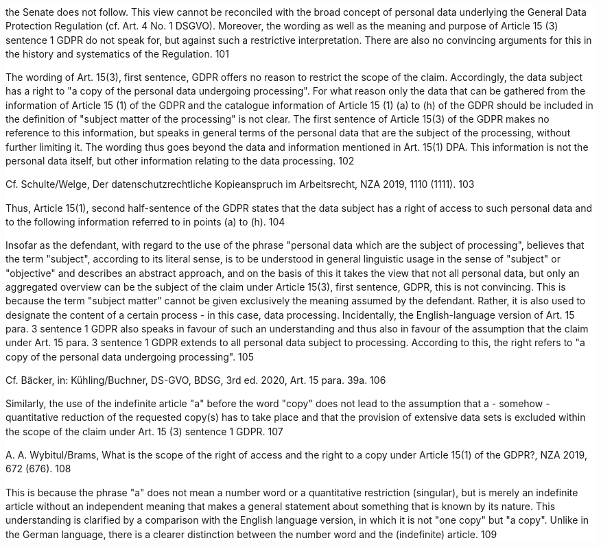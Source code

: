 the Senate does not follow. This view cannot be reconciled with the broad concept of personal data underlying the General Data Protection Regulation (cf. Art. 4 No. 1 DSGVO). Moreover, the wording as well as the meaning and purpose of Article 15 (3) sentence 1 GDPR do not speak for, but against such a restrictive interpretation. There are also no convincing arguments for this in the history and systematics of the Regulation.
101

The wording of Art. 15(3), first sentence, GDPR offers no reason to restrict the scope of the claim. Accordingly, the data subject has a right to "a copy of the personal data undergoing processing". For what reason only the data that can be gathered from the information of Article 15 (1) of the GDPR and the catalogue information of Article 15 (1) (a) to (h) of the GDPR should be included in the definition of "subject matter of the processing" is not clear. The first sentence of Article 15(3) of the GDPR makes no reference to this information, but speaks in general terms of the personal data that are the subject of the processing, without further limiting it. The wording thus goes beyond the data and information mentioned in Art. 15(1) DPA. This information is not the personal data itself, but other information relating to the data processing.
102

Cf. Schulte/Welge, Der datenschutzrechtliche Kopieanspruch im Arbeitsrecht, NZA 2019, 1110 (1111).
103

Thus, Article 15(1), second half-sentence of the GDPR states that the data subject has a right of access to such personal data and to the following information referred to in points (a) to (h).
104

Insofar as the defendant, with regard to the use of the phrase "personal data which are the subject of processing", believes that the term "subject", according to its literal sense, is to be understood in general linguistic usage in the sense of "subject" or "objective" and describes an abstract approach, and on the basis of this it takes the view that not all personal data, but only an aggregated overview can be the subject of the claim under Article 15(3), first sentence, GDPR, this is not convincing. This is because the term "subject matter" cannot be given exclusively the meaning assumed by the defendant. Rather, it is also used to designate the content of a certain process - in this case, data processing. Incidentally, the English-language version of Art. 15 para. 3 sentence 1 GDPR also speaks in favour of such an understanding and thus also in favour of the assumption that the claim under Art. 15 para. 3 sentence 1 GDPR extends to all personal data subject to processing. According to this, the right refers to "a copy of the personal data undergoing processing".
105

Cf. Bäcker, in: Kühling/Buchner, DS-GVO, BDSG, 3rd ed. 2020, Art. 15 para. 39a.
106

Similarly, the use of the indefinite article "a" before the word "copy" does not lead to the assumption that a - somehow - quantitative reduction of the requested copy(s) has to take place and that the provision of extensive data sets is excluded within the scope of the claim under Art. 15 (3) sentence 1 GDPR.
107

A. A. Wybitul/Brams, What is the scope of the right of access and the right to a copy under Article 15(1) of the GDPR?, NZA 2019, 672 (676).
108

This is because the phrase "a" does not mean a number word or a quantitative restriction (singular), but is merely an indefinite article without an independent meaning that makes a general statement about something that is known by its nature. This understanding is clarified by a comparison with the English language version, in which it is not "one copy" but "a copy". Unlike in the German language, there is a clearer distinction between the number word and the (indefinite) article.
109
